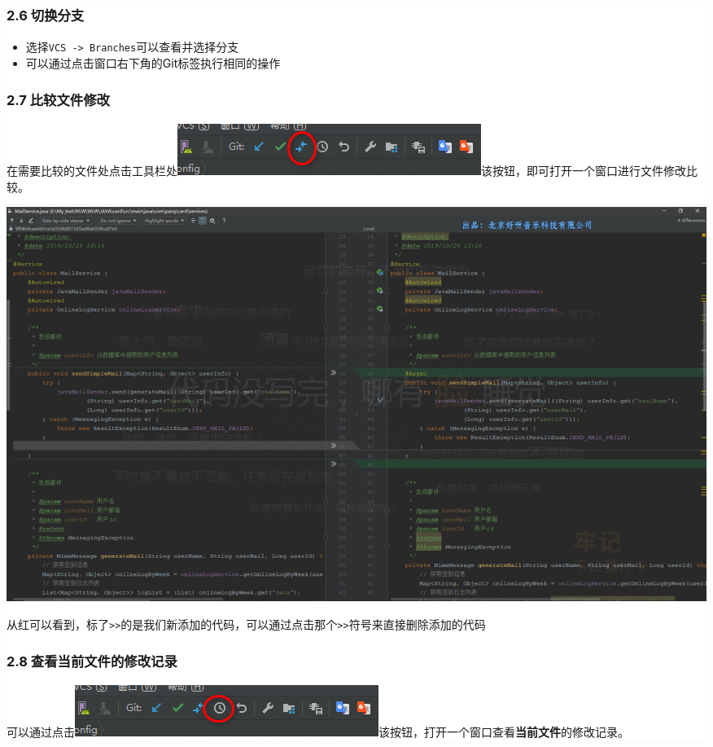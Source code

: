 ### 2.6 切换分支

- 选择`VCS -> Branches`可以查看并选择分支
- 可以通过点击窗口右下角的Git标签执行相同的操作

### 2.7 比较文件修改

在需要比较的文件处点击工具栏处![1572674516403](/assets/1572674516403.png)该按钮，即可打开一个窗口进行文件修改比较。

![1572674574091](/assets/1572674574091.png)

从红可以看到，标了`>>`的是我们新添加的代码，可以通过点击那个`>>`符号来直接删除添加的代码

### 2.8 查看当前文件的修改记录

可以通过点击![1572674703436](/assets/1572674703436.png)该按钮，打开一个窗口查看**当前文件**的修改记录。
